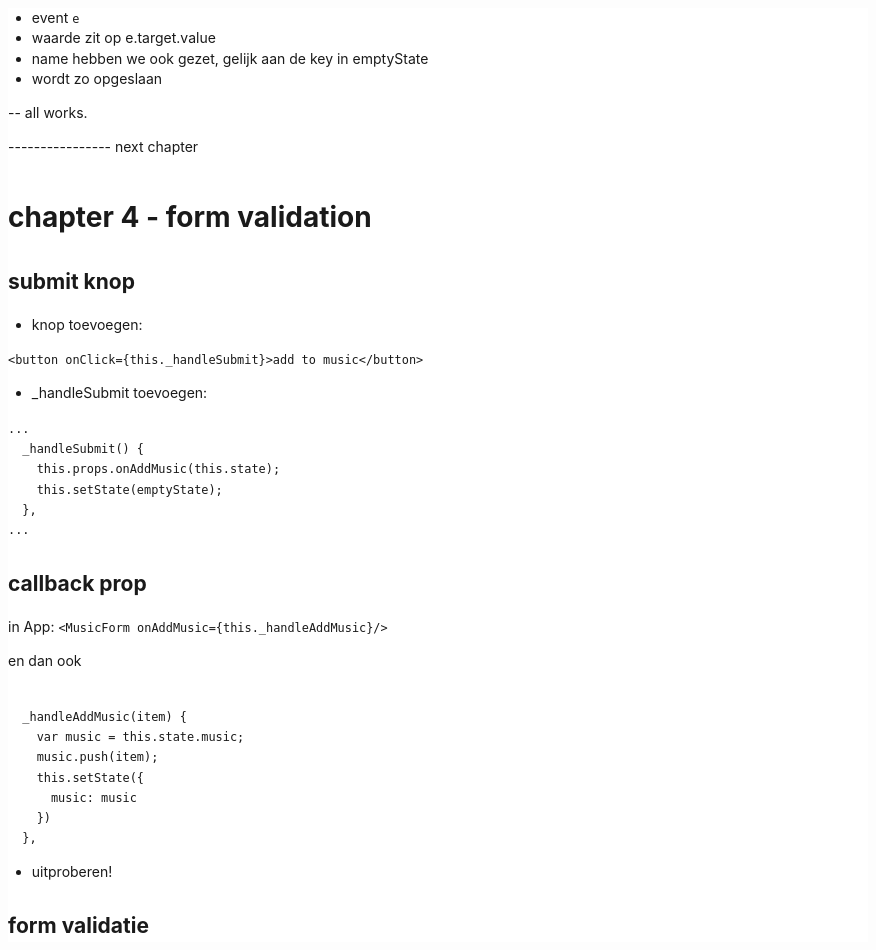 
- event `e`
- waarde zit op e.target.value
- name hebben we ook gezet, gelijk aan de key in emptyState
- wordt zo opgeslaan

-- all works.


---------------- next chapter

# chapter 4 - form validation


## submit knop

- knop toevoegen:

`<button onClick={this._handleSubmit}>add to music</button>`

- _handleSubmit toevoegen:


```
...
  _handleSubmit() {
    this.props.onAddMusic(this.state);
    this.setState(emptyState);
  },
...
```

## callback prop

in App:
`<MusicForm onAddMusic={this._handleAddMusic}/>`

en dan ook

```

  _handleAddMusic(item) {
    var music = this.state.music;
    music.push(item);
    this.setState({
      music: music
    })
  },

```

- uitproberen!


## form validatie
